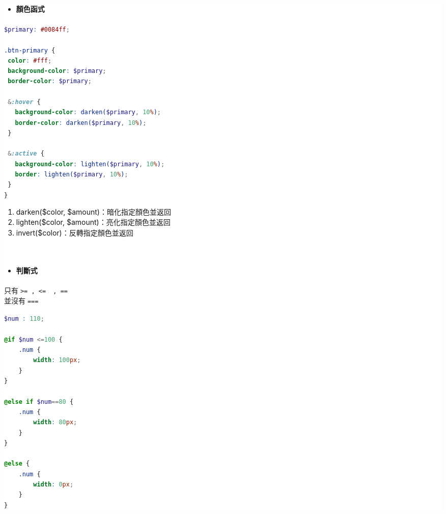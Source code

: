 
- #### 顏色函式


 ```scss
 $primary: #0084ff;

.btn-primary {
  color: #fff;
  background-color: $primary;
  border-color: $primary;

  &:hover {
    background-color: darken($primary, 10%);
    border-color: darken($primary, 10%);
  }

  &:active {
    background-color: lighten($primary, 10%);
    border: lighten($primary, 10%);
  }
}
 ```

1. darken($color, $amount)：暗化指定顏色並返回
2. lighten($color, $amount)：亮化指定顏色並返回
3. invert($color)：反轉指定顏色並返回



<br>



- #### 判斷式 

只有 `>= , <=  , == `  
並沒有 `===`

```scss
$num : 110;

@if $num <=100 {
    .num {
        width: 100px;
    }
}

@else if $num==80 {
    .num {
        width: 80px;
    }
}

@else {
    .num {
        width: 0px;
    }
}
```
